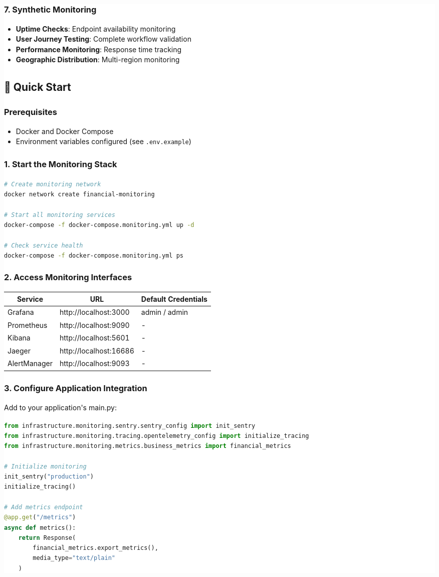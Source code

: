 ### 7. Synthetic Monitoring
- **Uptime Checks**: Endpoint availability monitoring
- **User Journey Testing**: Complete workflow validation
- **Performance Monitoring**: Response time tracking
- **Geographic Distribution**: Multi-region monitoring

## 🚀 Quick Start

### Prerequisites
- Docker and Docker Compose
- Environment variables configured (see `.env.example`)

### 1. Start the Monitoring Stack

```bash
# Create monitoring network
docker network create financial-monitoring

# Start all monitoring services
docker-compose -f docker-compose.monitoring.yml up -d

# Check service health
docker-compose -f docker-compose.monitoring.yml ps
```

### 2. Access Monitoring Interfaces

| Service | URL | Default Credentials |
|---------|-----|-------------------|
| Grafana | http://localhost:3000 | admin / admin |
| Prometheus | http://localhost:9090 | - |
| Kibana | http://localhost:5601 | - |
| Jaeger | http://localhost:16686 | - |
| AlertManager | http://localhost:9093 | - |

### 3. Configure Application Integration

Add to your application's main.py:

```python
from infrastructure.monitoring.sentry.sentry_config import init_sentry
from infrastructure.monitoring.tracing.opentelemetry_config import initialize_tracing
from infrastructure.monitoring.metrics.business_metrics import financial_metrics

# Initialize monitoring
init_sentry("production")
initialize_tracing()

# Add metrics endpoint
@app.get("/metrics")
async def metrics():
    return Response(
        financial_metrics.export_metrics(),
        media_type="text/plain"
    )
```
